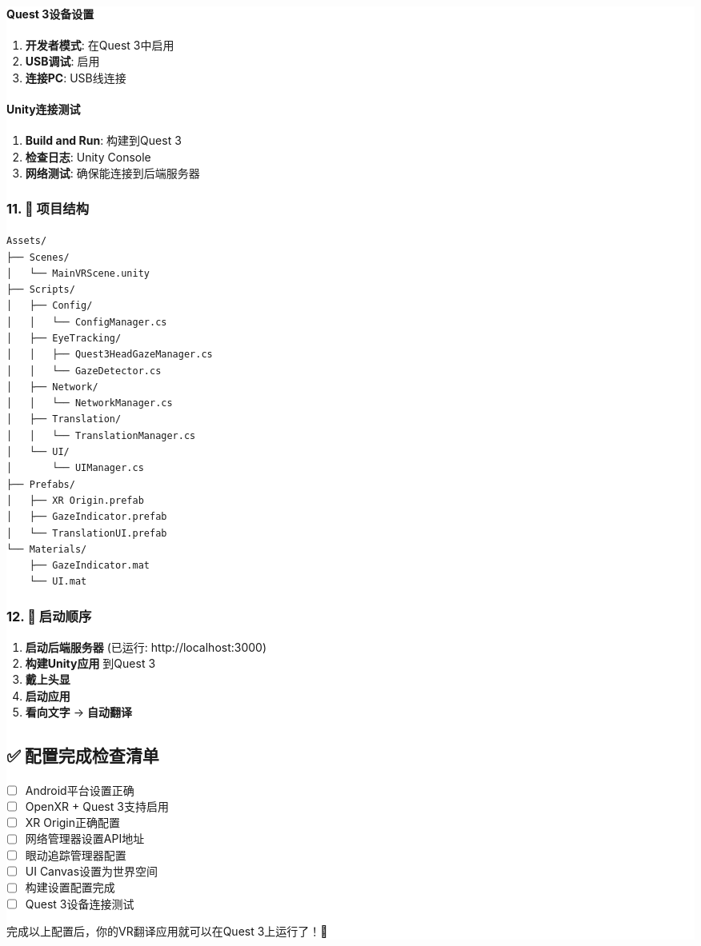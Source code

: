 #### Quest 3设备设置
1. **开发者模式**: 在Quest 3中启用
2. **USB调试**: 启用
3. **连接PC**: USB线连接

#### Unity连接测试
1. **Build and Run**: 构建到Quest 3
2. **检查日志**: Unity Console
3. **网络测试**: 确保能连接到后端服务器

### 11. 📂 项目结构

```
Assets/
├── Scenes/
│   └── MainVRScene.unity
├── Scripts/
│   ├── Config/
│   │   └── ConfigManager.cs
│   ├── EyeTracking/
│   │   ├── Quest3HeadGazeManager.cs
│   │   └── GazeDetector.cs
│   ├── Network/
│   │   └── NetworkManager.cs
│   ├── Translation/
│   │   └── TranslationManager.cs
│   └── UI/
│       └── UIManager.cs
├── Prefabs/
│   ├── XR Origin.prefab
│   ├── GazeIndicator.prefab
│   └── TranslationUI.prefab
└── Materials/
    ├── GazeIndicator.mat
    └── UI.mat
```

### 12. 🔄 启动顺序

1. **启动后端服务器** (已运行: http://localhost:3000)
2. **构建Unity应用** 到Quest 3
3. **戴上头显**
4. **启动应用**
5. **看向文字** → **自动翻译**

## ✅ 配置完成检查清单

- [ ] Android平台设置正确
- [ ] OpenXR + Quest 3支持启用
- [ ] XR Origin正确配置
- [ ] 网络管理器设置API地址
- [ ] 眼动追踪管理器配置
- [ ] UI Canvas设置为世界空间
- [ ] 构建设置配置完成
- [ ] Quest 3设备连接测试

完成以上配置后，你的VR翻译应用就可以在Quest 3上运行了！🎉